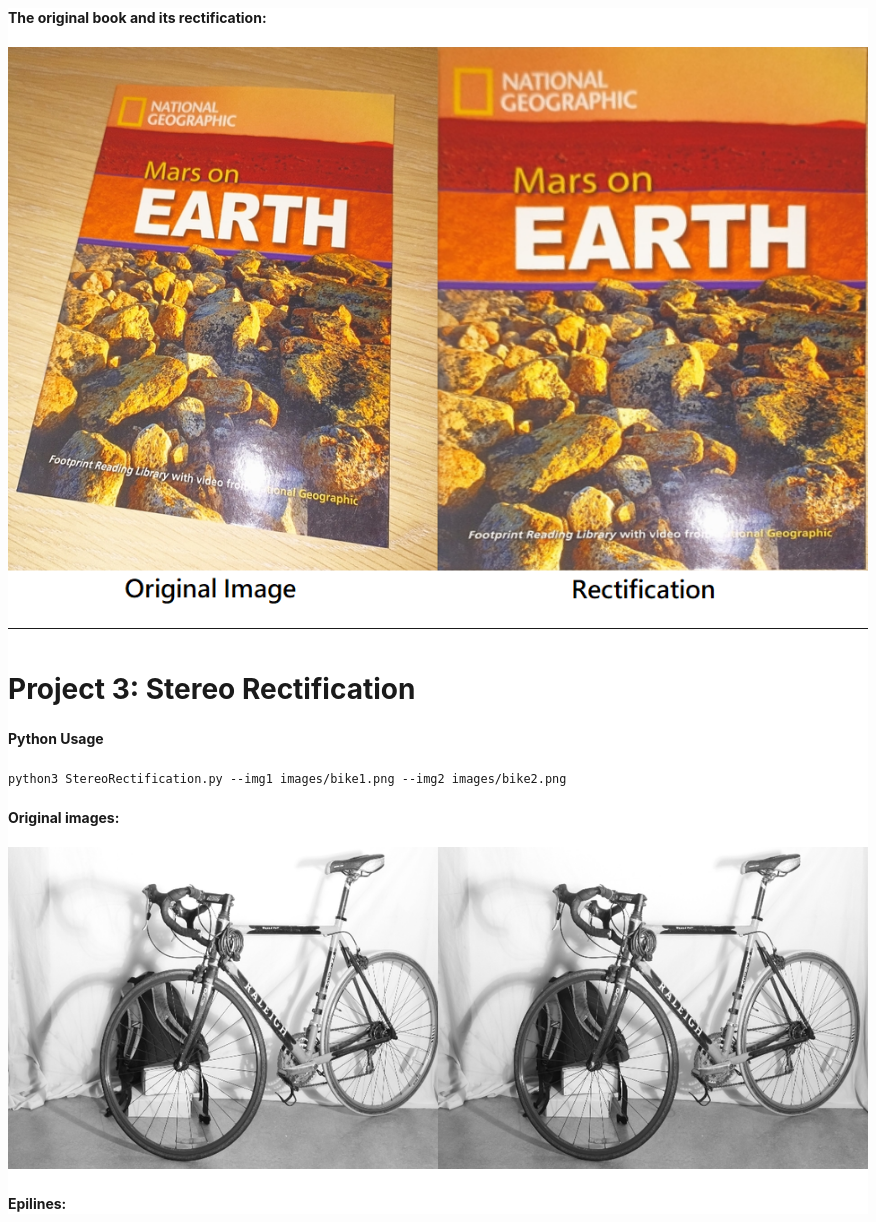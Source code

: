 #### The original book and its rectification:
![rectifiedBook2](results_books/result2images.png)

---

# Project 3: Stereo Rectification
#### Python Usage
```
python3 StereoRectification.py --img1 images/bike1.png --img2 images/bike2.png
```

#### Original images:
![StereoRectification_imgRaw](results_stereoRectification/1_original2images.png)
#### Epilines:
